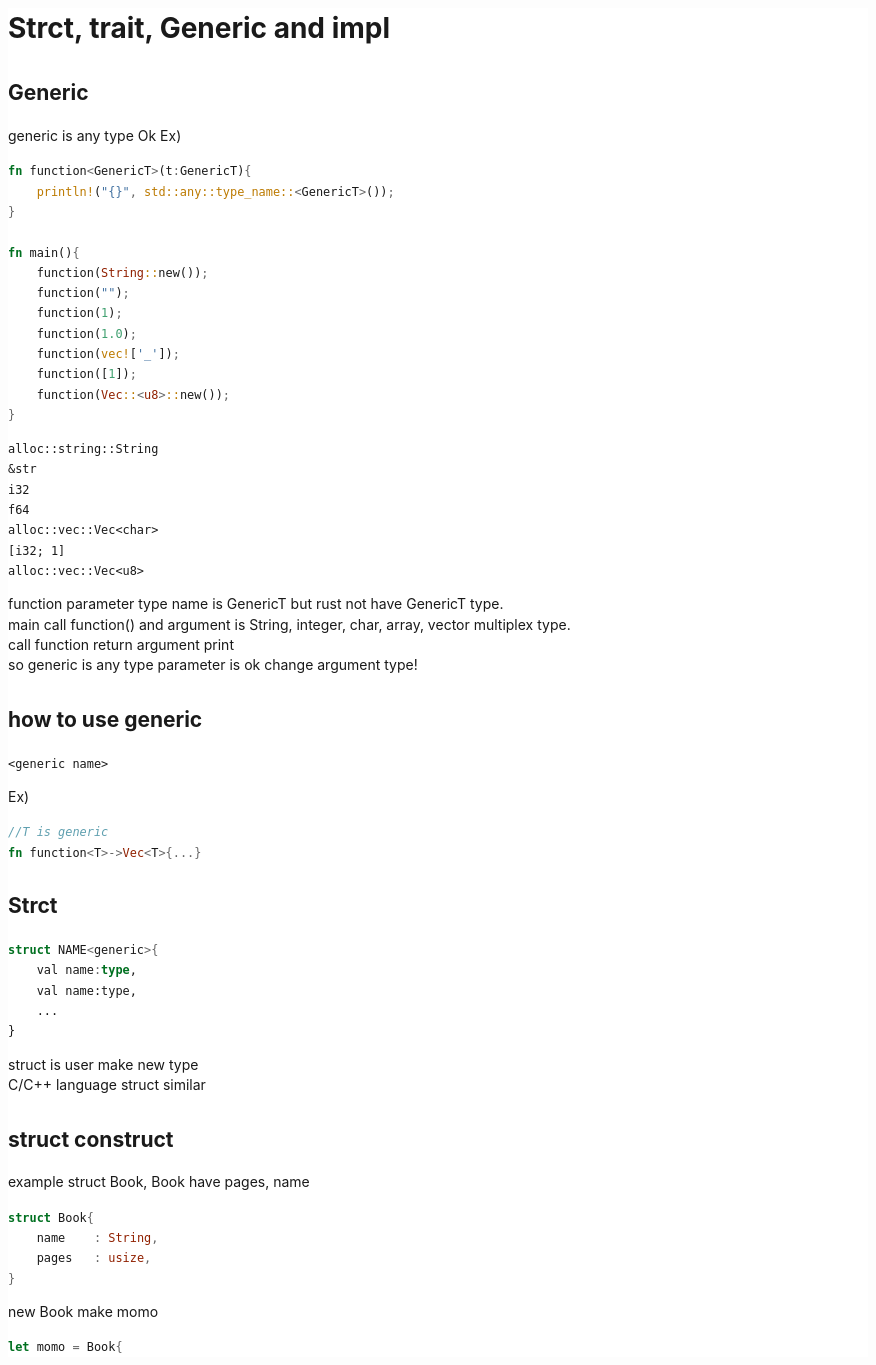 # Strct, trait, Generic and impl
## Generic
generic is any type Ok
Ex)
```rust
fn function<GenericT>(t:GenericT){
    println!("{}", std::any::type_name::<GenericT>());
}

fn main(){
    function(String::new());
    function("");
    function(1);
    function(1.0);
    function(vec!['_']);
    function([1]);
    function(Vec::<u8>::new());
}
```
    alloc::string::String
    &str
    i32
    f64
    alloc::vec::Vec<char>
    [i32; 1]
    alloc::vec::Vec<u8>

function parameter type name is GenericT but rust not have GenericT type.  
main call function() and argument is String, integer, char, array, vector multiplex type.  
call function return argument print  
so generic is any type parameter is ok change argument type!
## how to use generic
    <generic name>
Ex)
```rust
//T is generic
fn function<T>->Vec<T>{...}
```

## Strct
```rust
struct NAME<generic>{
    val name:type,
    val name:type,
    ...
}
```
struct is user make new type  
C/C++ language struct similar  
## struct construct
example struct Book, Book have pages, name
```rust
struct Book{
    name    : String,
    pages   : usize,
}
```
new Book make momo
```rust
let momo = Book{
```